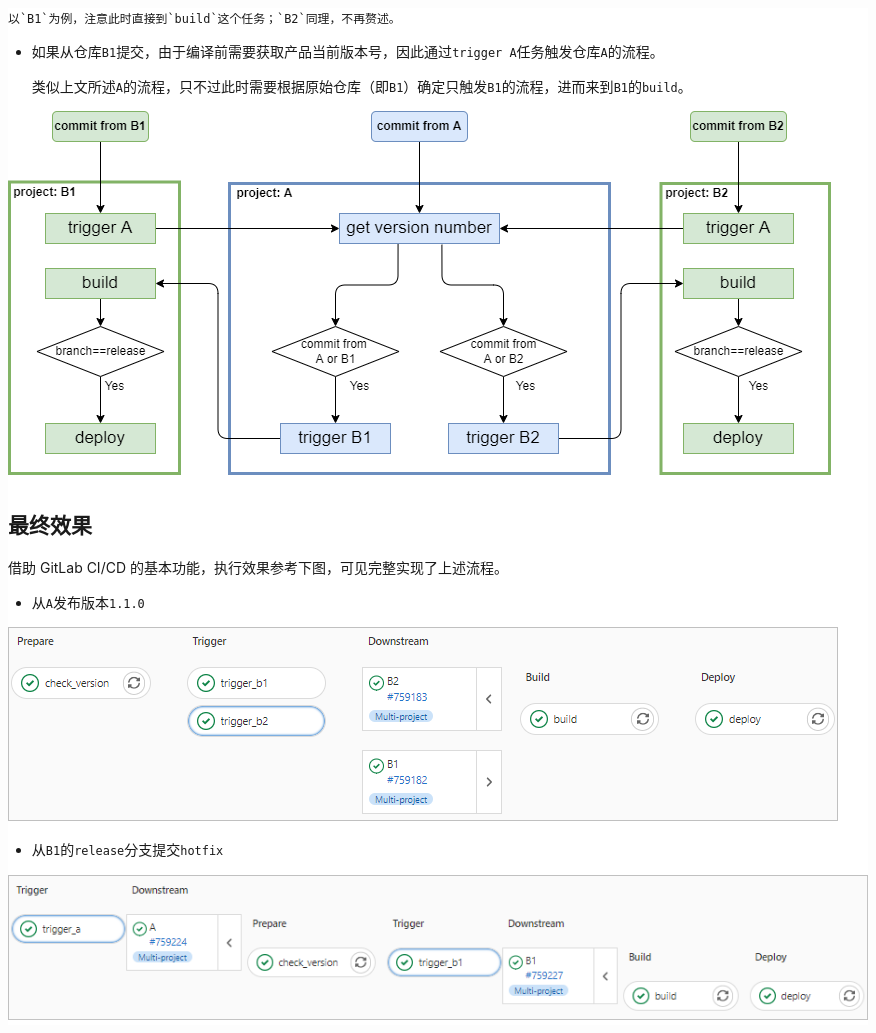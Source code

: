     以`B1`为例，注意此时直接到`build`这个任务；`B2`同理，不再赘述。

- 如果从仓库`B1`提交，由于编译前需要获取产品当前版本号，因此通过`trigger A`任务触发仓库`A`的流程。

    类似上文所述`A`的流程，只不过此时需要根据原始仓库（即`B1`）确定只触发`B1`的流程，进而来到`B1`的`build`。

![detail-flow](images/2022-01-27-02.drawio.png)


## 最终效果

借助 GitLab CI/CD 的基本功能，执行效果参考下图，可见完整实现了上述流程。

- 从`A`发布版本`1.1.0`

![result-1](images/2022-01-27-03.png)


- 从`B1`的`release`分支提交`hotfix`

![result-2](images/2022-01-27-04.png)
